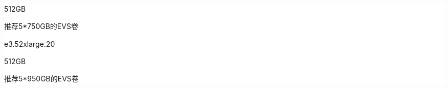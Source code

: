 <td class="cellrowborder" valign="top" width="33%" headers="mcps1.2.4.1.2 "><p id="p1698245135318"><a name="p1698245135318"></a><a name="p1698245135318"></a>512GB</p>
</td>
<td class="cellrowborder" valign="top" width="37%" headers="mcps1.2.4.1.3 "><p id="p119331399373"><a name="p119331399373"></a><a name="p119331399373"></a>推荐5*750GB的EVS卷</p>
</td>
</tr>
<tr id="row4878433145911"><td class="cellrowborder" valign="top" width="30%" headers="mcps1.2.4.1.1 "><p id="p1130113439593"><a name="p1130113439593"></a><a name="p1130113439593"></a>e3.52xlarge.20</p>
</td>
<td class="cellrowborder" valign="top" width="33%" headers="mcps1.2.4.1.2 "><p id="p29215524119"><a name="p29215524119"></a><a name="p29215524119"></a>512GB</p>
</td>
<td class="cellrowborder" valign="top" width="37%" headers="mcps1.2.4.1.3 "><p id="p62353116124"><a name="p62353116124"></a><a name="p62353116124"></a>推荐5*950GB的EVS卷</p>
</td>
</tr>
</tbody>
</table>

